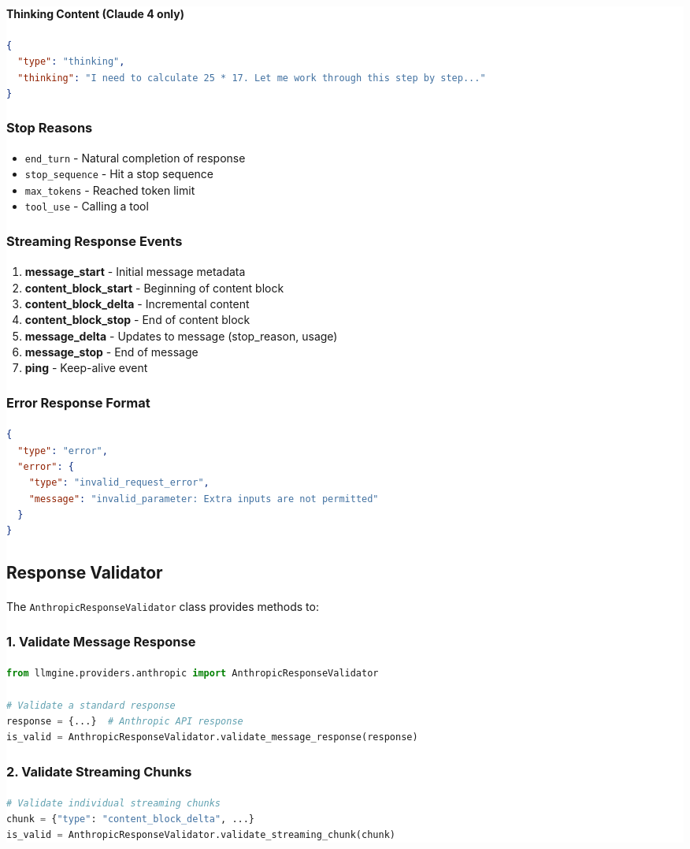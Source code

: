 #### Thinking Content (Claude 4 only)
```json
{
  "type": "thinking",
  "thinking": "I need to calculate 25 * 17. Let me work through this step by step..."
}
```

### Stop Reasons

- `end_turn` - Natural completion of response
- `stop_sequence` - Hit a stop sequence
- `max_tokens` - Reached token limit
- `tool_use` - Calling a tool

### Streaming Response Events

1. **message_start** - Initial message metadata
2. **content_block_start** - Beginning of content block
3. **content_block_delta** - Incremental content
4. **content_block_stop** - End of content block
5. **message_delta** - Updates to message (stop_reason, usage)
6. **message_stop** - End of message
7. **ping** - Keep-alive event

### Error Response Format

```json
{
  "type": "error",
  "error": {
    "type": "invalid_request_error",
    "message": "invalid_parameter: Extra inputs are not permitted"
  }
}
```

## Response Validator

The `AnthropicResponseValidator` class provides methods to:

### 1. Validate Message Response
```python
from llmgine.providers.anthropic import AnthropicResponseValidator

# Validate a standard response
response = {...}  # Anthropic API response
is_valid = AnthropicResponseValidator.validate_message_response(response)
```

### 2. Validate Streaming Chunks
```python
# Validate individual streaming chunks
chunk = {"type": "content_block_delta", ...}
is_valid = AnthropicResponseValidator.validate_streaming_chunk(chunk)
```
